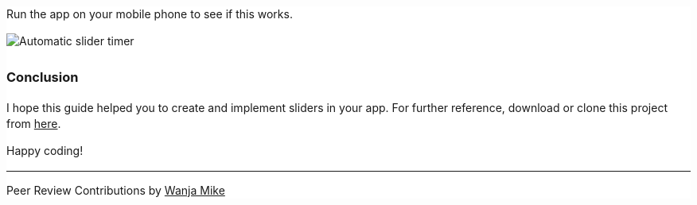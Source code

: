 Run the app on your mobile phone to see if this works.

![Automatic slider timer](/how-to-create-an-automatic-slider-in-android-studio/automatic-slider-timer.gif)

### Conclusion
I hope this guide helped you to create and implement sliders in your app. For further reference, download or clone this project from [here](https://github.com/kimkimani/An_Auto_Android_Slider).

Happy coding!

---
Peer Review Contributions by [Wanja Mike](/engineering-education/authors/michael-barasa/)
